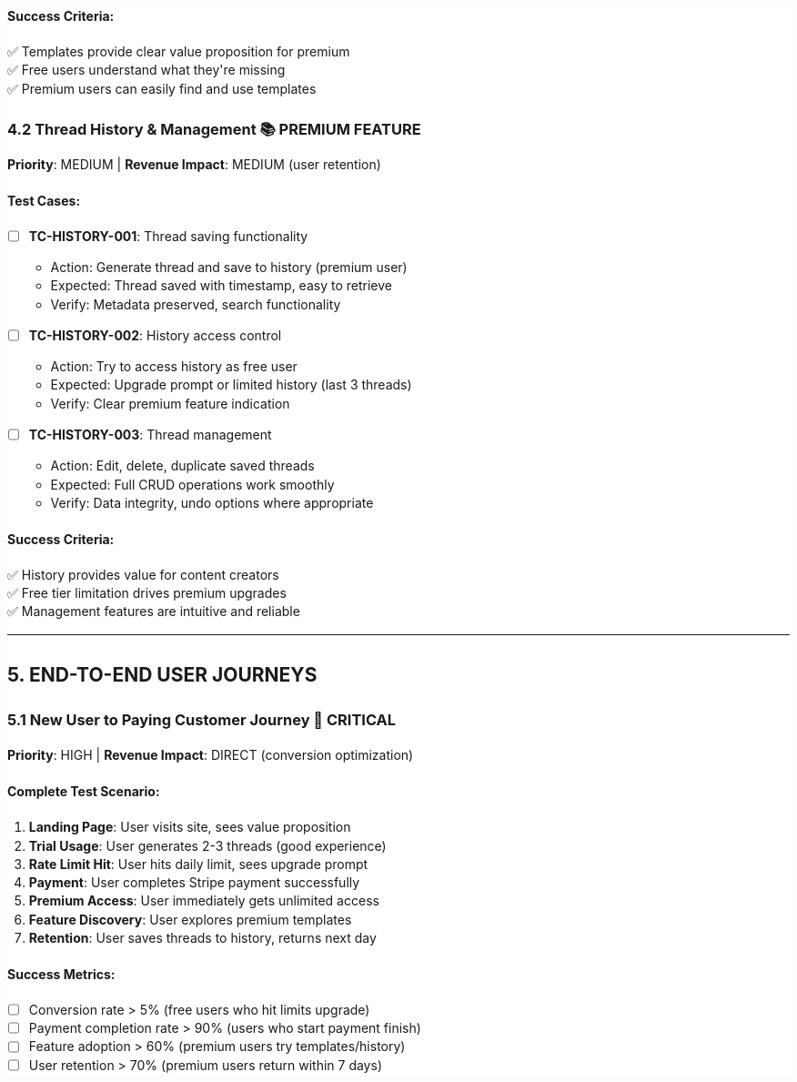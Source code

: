 #### Success Criteria:
✅ Templates provide clear value proposition for premium  
✅ Free users understand what they're missing  
✅ Premium users can easily find and use templates  

### 4.2 Thread History & Management 📚 PREMIUM FEATURE
**Priority**: MEDIUM | **Revenue Impact**: MEDIUM (user retention)

#### Test Cases:
- [ ] **TC-HISTORY-001**: Thread saving functionality
  - Action: Generate thread and save to history (premium user)
  - Expected: Thread saved with timestamp, easy to retrieve
  - Verify: Metadata preserved, search functionality

- [ ] **TC-HISTORY-002**: History access control
  - Action: Try to access history as free user
  - Expected: Upgrade prompt or limited history (last 3 threads)
  - Verify: Clear premium feature indication

- [ ] **TC-HISTORY-003**: Thread management
  - Action: Edit, delete, duplicate saved threads
  - Expected: Full CRUD operations work smoothly
  - Verify: Data integrity, undo options where appropriate

#### Success Criteria:
✅ History provides value for content creators  
✅ Free tier limitation drives premium upgrades  
✅ Management features are intuitive and reliable  

---

## 5. END-TO-END USER JOURNEYS

### 5.1 New User to Paying Customer Journey 🎯 CRITICAL
**Priority**: HIGH | **Revenue Impact**: DIRECT (conversion optimization)

#### Complete Test Scenario:
1. **Landing Page**: User visits site, sees value proposition
2. **Trial Usage**: User generates 2-3 threads (good experience)
3. **Rate Limit Hit**: User hits daily limit, sees upgrade prompt
4. **Payment**: User completes Stripe payment successfully
5. **Premium Access**: User immediately gets unlimited access
6. **Feature Discovery**: User explores premium templates
7. **Retention**: User saves threads to history, returns next day

#### Success Metrics:
- [ ] Conversion rate > 5% (free users who hit limits upgrade)
- [ ] Payment completion rate > 90% (users who start payment finish)
- [ ] Feature adoption > 60% (premium users try templates/history)
- [ ] User retention > 70% (premium users return within 7 days)
